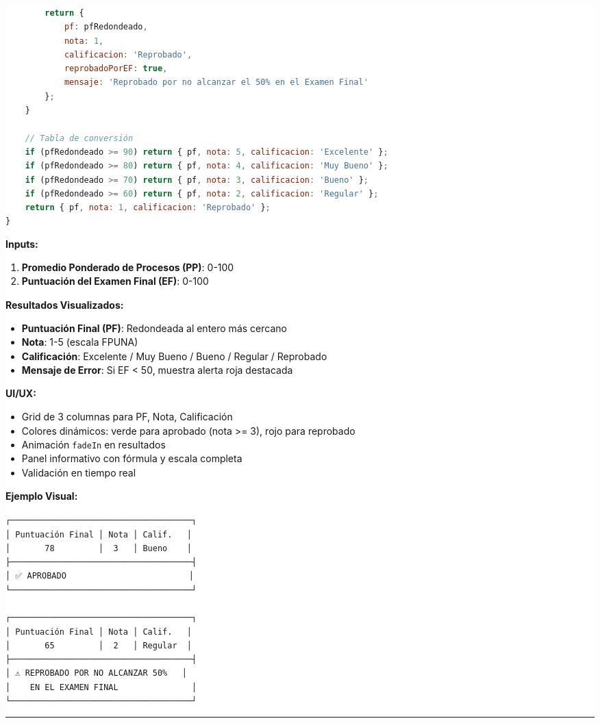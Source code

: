 ```javascript
        return {
            pf: pfRedondeado,
            nota: 1,
            calificacion: 'Reprobado',
            reprobadoPorEF: true,
            mensaje: 'Reprobado por no alcanzar el 50% en el Examen Final'
        };
    }
    
    // Tabla de conversión
    if (pfRedondeado >= 90) return { pf, nota: 5, calificacion: 'Excelente' };
    if (pfRedondeado >= 80) return { pf, nota: 4, calificacion: 'Muy Bueno' };
    if (pfRedondeado >= 70) return { pf, nota: 3, calificacion: 'Bueno' };
    if (pfRedondeado >= 60) return { pf, nota: 2, calificacion: 'Regular' };
    return { pf, nota: 1, calificacion: 'Reprobado' };
}
```

**Inputs:**
1. **Promedio Ponderado de Procesos (PP)**: 0-100
2. **Puntuación del Examen Final (EF)**: 0-100

**Resultados Visualizados:**
- **Puntuación Final (PF)**: Redondeada al entero más cercano
- **Nota**: 1-5 (escala FPUNA)
- **Calificación**: Excelente / Muy Bueno / Bueno / Regular / Reprobado
- **Mensaje de Error**: Si EF < 50, muestra alerta roja destacada

**UI/UX:**
- Grid de 3 columnas para PF, Nota, Calificación
- Colores dinámicos: verde para aprobado (nota >= 3), rojo para reprobado
- Animación `fadeIn` en resultados
- Panel informativo con fórmula y escala completa
- Validación en tiempo real

**Ejemplo Visual:**
```
┌─────────────────────────────────────┐
│ Puntuación Final │ Nota │ Calif.   │
│       78         │  3   │ Bueno    │
├─────────────────────────────────────┤
│ ✅ APROBADO                         │
└─────────────────────────────────────┘

┌─────────────────────────────────────┐
│ Puntuación Final │ Nota │ Calif.   │
│       65         │  2   │ Regular  │
├─────────────────────────────────────┤
│ ⚠️ REPROBADO POR NO ALCANZAR 50%   │
│    EN EL EXAMEN FINAL               │
└─────────────────────────────────────┘
```

---